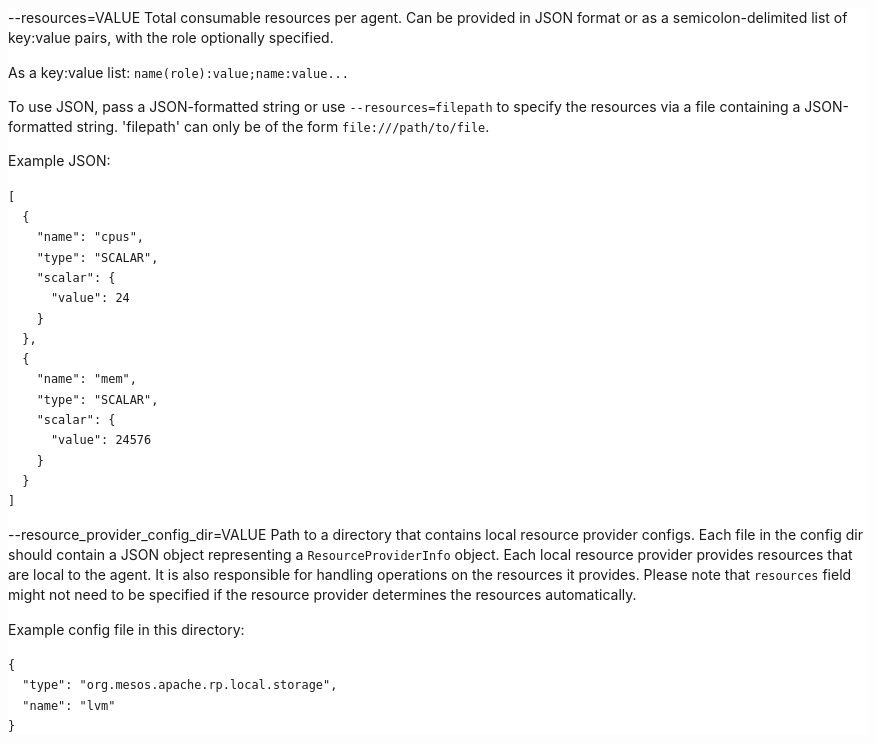 <tr id="resources">
  <td>
    --resources=VALUE
  </td>
  <td>
Total consumable resources per agent. Can be provided in JSON format
or as a semicolon-delimited list of key:value pairs, with the role
optionally specified.
<p/>
As a key:value list:
<code>name(role):value;name:value...</code>
<p/>
To use JSON, pass a JSON-formatted string or use
<code>--resources=filepath</code> to specify the resources via a file containing
a JSON-formatted string. 'filepath' can only be of the form
<code>file:///path/to/file</code>.
<p/>
Example JSON:
<pre><code>[
  {
    "name": "cpus",
    "type": "SCALAR",
    "scalar": {
      "value": 24
    }
  },
  {
    "name": "mem",
    "type": "SCALAR",
    "scalar": {
      "value": 24576
    }
  }
]</code></pre>
  </td>
</tr>

<tr id="resource_provider_config_dir">
  <td>
    --resource_provider_config_dir=VALUE
  </td>
  <td>
Path to a directory that contains local resource provider configs.
Each file in the config dir should contain a JSON object representing
a <code>ResourceProviderInfo</code> object. Each local resource
provider provides resources that are local to the agent. It is also
responsible for handling operations on the resources it provides.
Please note that <code>resources</code> field might not need to be
specified if the resource provider determines the resources
automatically.
<p/>
Example config file in this directory:
<pre><code>{
  "type": "org.mesos.apache.rp.local.storage",
  "name": "lvm"
}</code></pre>
  </td>
</tr>
